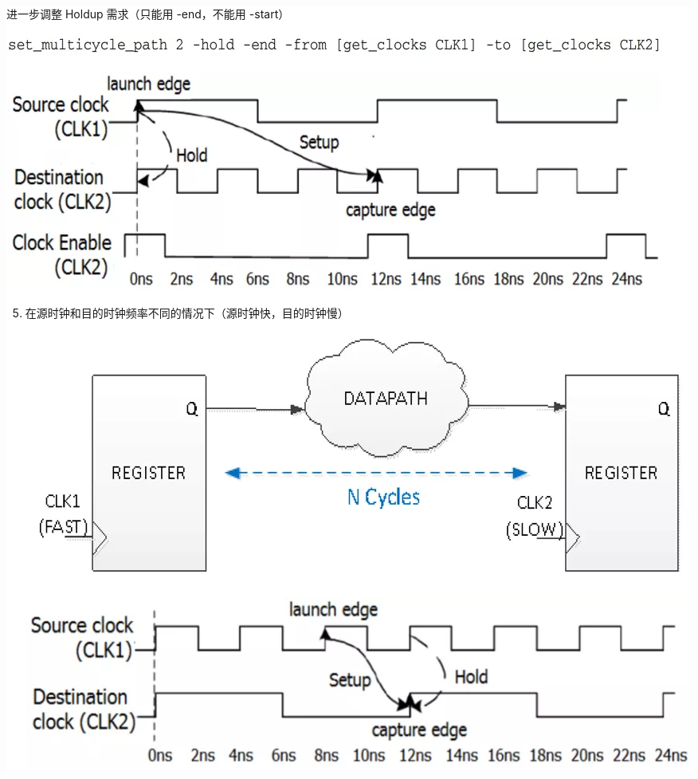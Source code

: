    进一步调整 Holdup 需求（只能用 -end，不能用 -start）

   ![img](../jobinterview/pics/set_multicycle_path_slow2fast_holdup_command.png)

   ![img](../jobinterview/pics/set_multicycle_path_slow2fast_holdup_timing.png)

5. 在源时钟和目的时钟频率不同的情况下（源时钟快，目的时钟慢）

   ![img](../jobinterview/pics/set_multicycle_path_fast2slow.png)

   ![img](../jobinterview/pics/set_multicycle_path_fast2slow_timing.png)
